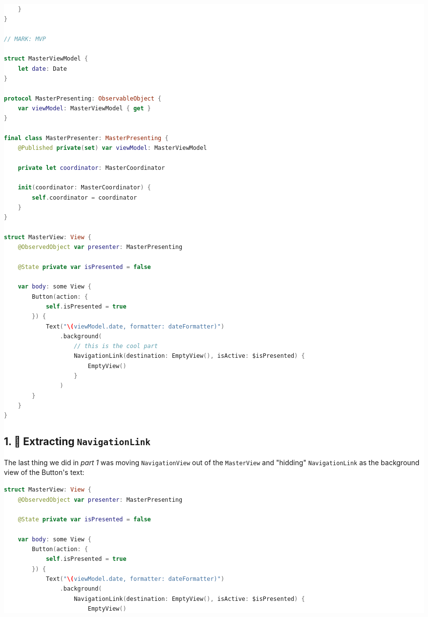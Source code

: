 ```swift
    }
}

// MARK: MVP

struct MasterViewModel {
    let date: Date
}

protocol MasterPresenting: ObservableObject {
    var viewModel: MasterViewModel { get }
}

final class MasterPresenter: MasterPresenting {
    @Published private(set) var viewModel: MasterViewModel
  
    private let coordinator: MasterCoordinator
    
    init(coordinator: MasterCoordinator) {
        self.coordinator = coordinator
    }
}

struct MasterView: View {
    @ObservedObject var presenter: MasterPresenting
  
    @State private var isPresented = false
  
    var body: some View {
        Button(action: {
            self.isPresented = true
        }) {
            Text("\(viewModel.date, formatter: dateFormatter)") 
                .background(
                    // this is the cool part
                    NavigationLink(destination: EmptyView(), isActive: $isPresented) {
                        EmptyView()
                    }
                )
        }
    }
}
```

## 1. 🥊 Extracting `NavigationLink` 

The last thing we did in *part 1* was moving `NavigationView` out of the `MasterView` and "hidding" `NavigationLink` as the background view of the Button's text:

```swift
struct MasterView: View {
    @ObservedObject var presenter: MasterPresenting
  
    @State private var isPresented = false
  
    var body: some View {
        Button(action: {
            self.isPresented = true
        }) {
            Text("\(viewModel.date, formatter: dateFormatter)") 
                .background(
                    NavigationLink(destination: EmptyView(), isActive: $isPresented) {
                        EmptyView()
```